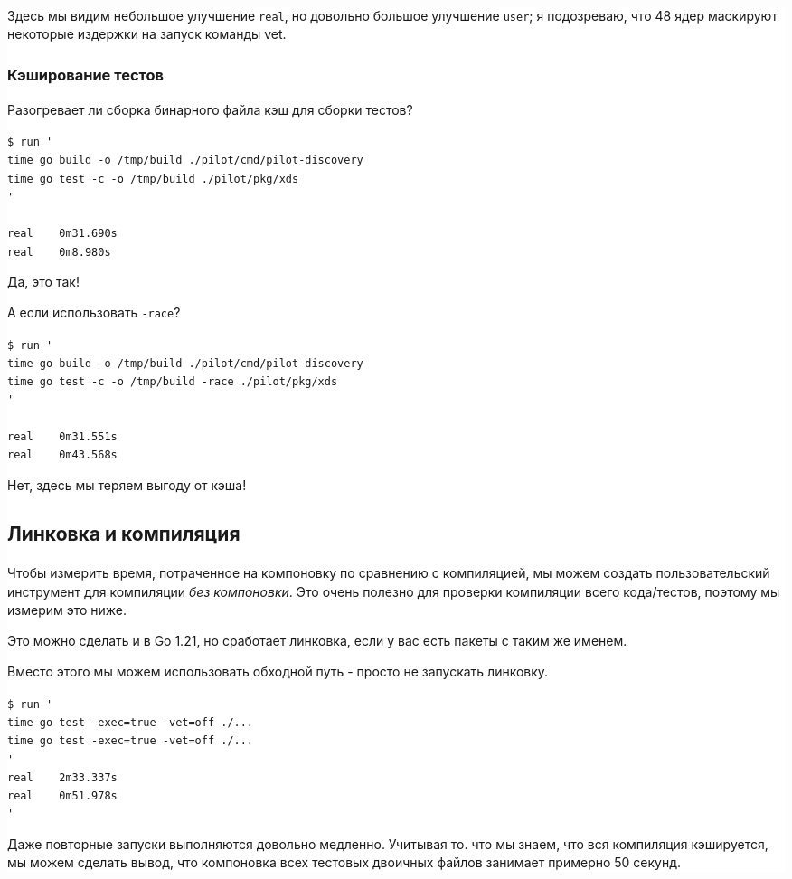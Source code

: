 
Здесь мы видим небольшое улучшение `real`, но довольно большое улучшение 
`user`; я подозреваю, что 48 ядер маскируют некоторые издержки на запуск команды vet.
### Кэширование тестов

Разогревает ли сборка бинарного файла кэш для сборки тестов?
```shell
$ run '
time go build -o /tmp/build ./pilot/cmd/pilot-discovery
time go test -c -o /tmp/build ./pilot/pkg/xds
'

real    0m31.690s
real    0m8.980s
```

Да, это так!

А если использовать `-race`?

```shell
$ run '
time go build -o /tmp/build ./pilot/cmd/pilot-discovery
time go test -c -o /tmp/build -race ./pilot/pkg/xds
'

real    0m31.551s
real    0m43.568s
```

Нет, здесь мы теряем выгоду от кэша!

## Линковка и компиляция

Чтобы измерить время, потраченное на компоновку по сравнению с компиляцией, 
мы можем создать пользовательский инструмент для компиляции <i>без компоновки</i>. 
Это очень полезно для проверки компиляции всего кода/тестов, поэтому мы измерим это ниже.

Это можно сделать и в [Go 1.21](https://github.com/golang/go/issues/15513),
но сработает линковка, если у вас есть пакеты с таким же именем. 

Вместо этого мы можем использовать обходной путь - просто не запускать линковку.

```shell
$ run '
time go test -exec=true -vet=off ./...
time go test -exec=true -vet=off ./...
'
real    2m33.337s
real    0m51.978s
'
```

Даже повторные запуски выполняются довольно медленно. 
Учитывая то. что мы знаем, что вся компиляция кэшируется, мы можем сделать вывод, 
что компоновка всех тестовых двоичных файлов занимает примерно 50 секунд.
